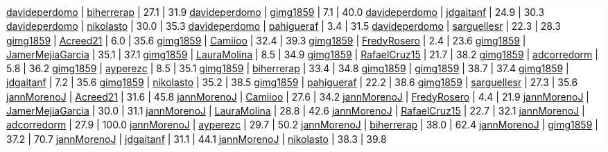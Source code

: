 [davideperdomo](http://www.ironhacks.com/preview/davideperdomo/webapp_phase2/index.html) | [biherrerap](http://www.ironhacks.com/preview/biherrerap/webapp_phase3/index.html) | 27.1 | 31.9
[davideperdomo](http://www.ironhacks.com/preview/davideperdomo/webapp_phase2/index.html) | [gimg1859](http://www.ironhacks.com/preview/gimg1859/webapp_phase3/index.html) | 7.1 | 40.0
[davideperdomo](http://www.ironhacks.com/preview/davideperdomo/webapp_phase2/index.html) | [jdgaitanf](http://www.ironhacks.com/preview/jdgaitanf/webapp_phase3/index.html) | 24.9 | 30.3
[davideperdomo](http://www.ironhacks.com/preview/davideperdomo/webapp_phase2/index.html) | [nikolasto](http://www.ironhacks.com/preview/nikolasto/webapp_phase3/index.html) | 30.0 | 35.3
[davideperdomo](http://www.ironhacks.com/preview/davideperdomo/webapp_phase2/index.html) | [pahigueraf](http://www.ironhacks.com/preview/pahigueraf/webapp_phase3/index.html) | 3.4 | 31.5
[davideperdomo](http://www.ironhacks.com/preview/davideperdomo/webapp_phase2/index.html) | [sarguellesr](http://www.ironhacks.com/preview/sarguellesr/webapp_phase3/index.html) | 22.3 | 28.3
[gimg1859](http://www.ironhacks.com/preview/gimg1859/webapp_phase2/index.html) | [Acreed21](http://www.ironhacks.com/preview/Acreed21/webapp_phase3/index.html) | 6.0 | 35.6
[gimg1859](http://www.ironhacks.com/preview/gimg1859/webapp_phase2/index.html) | [Camiioo](http://www.ironhacks.com/preview/Camiioo/webapp_phase3/index.html) | 32.4 | 39.3
[gimg1859](http://www.ironhacks.com/preview/gimg1859/webapp_phase2/index.html) | [FredyRosero](http://www.ironhacks.com/preview/FredyRosero/webapp_phase3/index.html) | 2.4 | 23.6
[gimg1859](http://www.ironhacks.com/preview/gimg1859/webapp_phase2/index.html) | [JamerMejiaGarcia](http://www.ironhacks.com/preview/JamerMejiaGarcia/webapp_phase3/index.html) | 35.1 | 37.1
[gimg1859](http://www.ironhacks.com/preview/gimg1859/webapp_phase2/index.html) | [LauraMolina](http://www.ironhacks.com/preview/LauraMolina/webapp_phase3/index.html) | 8.5 | 34.9
[gimg1859](http://www.ironhacks.com/preview/gimg1859/webapp_phase2/index.html) | [RafaelCruz15](http://www.ironhacks.com/preview/RafaelCruz15/webapp_phase3/index.html) | 21.7 | 38.2
[gimg1859](http://www.ironhacks.com/preview/gimg1859/webapp_phase2/index.html) | [adcorredorm](http://www.ironhacks.com/preview/adcorredorm/webapp_phase3/index.html) | 5.8 | 36.2
[gimg1859](http://www.ironhacks.com/preview/gimg1859/webapp_phase2/index.html) | [ayperezc](http://www.ironhacks.com/preview/ayperezc/webapp_phase3/index.html) | 8.5 | 35.1
[gimg1859](http://www.ironhacks.com/preview/gimg1859/webapp_phase2/index.html) | [biherrerap](http://www.ironhacks.com/preview/biherrerap/webapp_phase3/index.html) | 33.4 | 34.8
[gimg1859](http://www.ironhacks.com/preview/gimg1859/webapp_phase2/index.html) | [gimg1859](http://www.ironhacks.com/preview/gimg1859/webapp_phase3/index.html) | 38.7 | 37.4
[gimg1859](http://www.ironhacks.com/preview/gimg1859/webapp_phase2/index.html) | [jdgaitanf](http://www.ironhacks.com/preview/jdgaitanf/webapp_phase3/index.html) | 7.2 | 35.6
[gimg1859](http://www.ironhacks.com/preview/gimg1859/webapp_phase2/index.html) | [nikolasto](http://www.ironhacks.com/preview/nikolasto/webapp_phase3/index.html) | 35.2 | 38.5
[gimg1859](http://www.ironhacks.com/preview/gimg1859/webapp_phase2/index.html) | [pahigueraf](http://www.ironhacks.com/preview/pahigueraf/webapp_phase3/index.html) | 22.2 | 38.6
[gimg1859](http://www.ironhacks.com/preview/gimg1859/webapp_phase2/index.html) | [sarguellesr](http://www.ironhacks.com/preview/sarguellesr/webapp_phase3/index.html) | 27.3 | 35.6
[jannMorenoJ](http://www.ironhacks.com/preview/jannMorenoJ/webapp_phase2/index.html) | [Acreed21](http://www.ironhacks.com/preview/Acreed21/webapp_phase3/index.html) | 31.6 | 45.8
[jannMorenoJ](http://www.ironhacks.com/preview/jannMorenoJ/webapp_phase2/index.html) | [Camiioo](http://www.ironhacks.com/preview/Camiioo/webapp_phase3/index.html) | 27.6 | 34.2
[jannMorenoJ](http://www.ironhacks.com/preview/jannMorenoJ/webapp_phase2/index.html) | [FredyRosero](http://www.ironhacks.com/preview/FredyRosero/webapp_phase3/index.html) | 4.4 | 21.9
[jannMorenoJ](http://www.ironhacks.com/preview/jannMorenoJ/webapp_phase2/index.html) | [JamerMejiaGarcia](http://www.ironhacks.com/preview/JamerMejiaGarcia/webapp_phase3/index.html) | 30.0 | 31.1
[jannMorenoJ](http://www.ironhacks.com/preview/jannMorenoJ/webapp_phase2/index.html) | [LauraMolina](http://www.ironhacks.com/preview/LauraMolina/webapp_phase3/index.html) | 28.8 | 42.6
[jannMorenoJ](http://www.ironhacks.com/preview/jannMorenoJ/webapp_phase2/index.html) | [RafaelCruz15](http://www.ironhacks.com/preview/RafaelCruz15/webapp_phase3/index.html) | 22.7 | 32.1
[jannMorenoJ](http://www.ironhacks.com/preview/jannMorenoJ/webapp_phase2/index.html) | [adcorredorm](http://www.ironhacks.com/preview/adcorredorm/webapp_phase3/index.html) | 27.9 | 100.0
[jannMorenoJ](http://www.ironhacks.com/preview/jannMorenoJ/webapp_phase2/index.html) | [ayperezc](http://www.ironhacks.com/preview/ayperezc/webapp_phase3/index.html) | 29.7 | 50.2
[jannMorenoJ](http://www.ironhacks.com/preview/jannMorenoJ/webapp_phase2/index.html) | [biherrerap](http://www.ironhacks.com/preview/biherrerap/webapp_phase3/index.html) | 38.0 | 62.4
[jannMorenoJ](http://www.ironhacks.com/preview/jannMorenoJ/webapp_phase2/index.html) | [gimg1859](http://www.ironhacks.com/preview/gimg1859/webapp_phase3/index.html) | 37.2 | 70.7
[jannMorenoJ](http://www.ironhacks.com/preview/jannMorenoJ/webapp_phase2/index.html) | [jdgaitanf](http://www.ironhacks.com/preview/jdgaitanf/webapp_phase3/index.html) | 31.1 | 44.1
[jannMorenoJ](http://www.ironhacks.com/preview/jannMorenoJ/webapp_phase2/index.html) | [nikolasto](http://www.ironhacks.com/preview/nikolasto/webapp_phase3/index.html) | 38.3 | 39.8